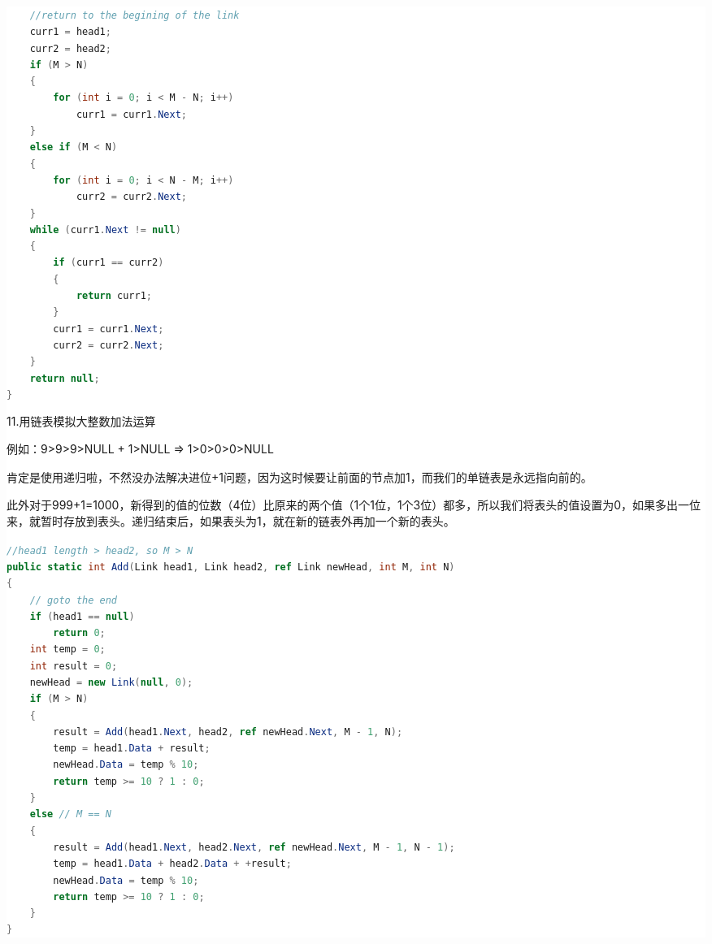 ```c#
    //return to the begining of the link
    curr1 = head1;
    curr2 = head2;
    if (M > N)
    {
        for (int i = 0; i < M - N; i++)
            curr1 = curr1.Next;
    }
    else if (M < N)
    {
        for (int i = 0; i < N - M; i++)
            curr2 = curr2.Next;
    }
    while (curr1.Next != null)
    {
        if (curr1 == curr2)
        {
            return curr1;
        }
        curr1 = curr1.Next;
        curr2 = curr2.Next;
    }
    return null;
}
```



 

11.用链表模拟大整数加法运算

例如：9>9>9>NULL + 1>NULL =>  1>0>0>0>NULL

肯定是使用递归啦，不然没办法解决进位+1问题，因为这时候要让前面的节点加1，而我们的单链表是永远指向前的。

此外对于999+1=1000，新得到的值的位数（4位）比原来的两个值（1个1位，1个3位）都多，所以我们将表头的值设置为0，如果多出一位来，就暂时存放到表头。递归结束后，如果表头为1，就在新的链表外再加一个新的表头。

```c#
//head1 length > head2, so M > N
public static int Add(Link head1, Link head2, ref Link newHead, int M, int N)
{
    // goto the end
    if (head1 == null)
        return 0;
    int temp = 0;
    int result = 0;
    newHead = new Link(null, 0);
    if (M > N)
    {
        result = Add(head1.Next, head2, ref newHead.Next, M - 1, N);
        temp = head1.Data + result;
        newHead.Data = temp % 10;
        return temp >= 10 ? 1 : 0;
    }
    else // M == N
    {
        result = Add(head1.Next, head2.Next, ref newHead.Next, M - 1, N - 1);
        temp = head1.Data + head2.Data + +result;
        newHead.Data = temp % 10;
        return temp >= 10 ? 1 : 0;
    }
}
```
